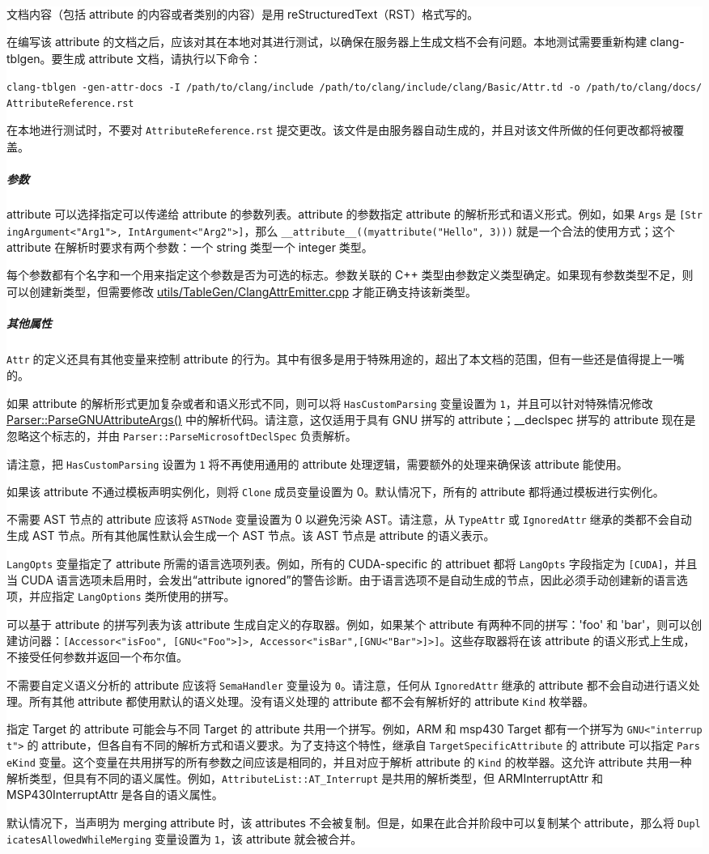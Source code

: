 文档内容（包括 attribute 的内容或者类别的内容）是用 reStructuredText（RST）格式写的。

在编写该 attribute 的文档之后，应该对其在本地对其进行测试，以确保在服务器上生成文档不会有问题。本地测试需要重新构建 clang-tblgen。要生成 attribute 文档，请执行以下命令：

```
clang-tblgen -gen-attr-docs -I /path/to/clang/include /path/to/clang/include/clang/Basic/Attr.td -o /path/to/clang/docs/AttributeReference.rst
```

在本地进行测试时，不要对 `AttributeReference.rst` 提交更改。该文件是由服务器自动生成的，并且对该文件所做的任何更改都将被覆盖。



##### 参数

attribute 可以选择指定可以传递给 attribute 的参数列表。attribute 的参数指定 attribute 的解析形式和语义形式。例如，如果 `Args` 是 `[StringArgument<"Arg1">, IntArgument<"Arg2">]`，那么 `__attribute__((myattribute("Hello", 3)))` 就是一个合法的使用方式；这个 attribute 在解析时要求有两个参数：一个 string 类型一个 integer 类型。

每个参数都有个名字和一个用来指定这个参数是否为可选的标志。参数关联的 C++ 类型由参数定义类型确定。如果现有参数类型不足，则可以创建新类型，但需要修改 [utils/TableGen/ClangAttrEmitter.cpp](http://llvm.org/viewvc/llvm-project/cfe/trunk/utils/TableGen/ClangAttrEmitter.cpp?view=markup) 才能正确支持该新类型。



##### 其他属性

`Attr` 的定义还具有其他变量来控制 attribute 的行为。其中有很多是用于特殊用途的，超出了本文档的范围，但有一些还是值得提上一嘴的。

如果 attribute 的解析形式更加复杂或者和语义形式不同，则可以将 `HasCustomParsing` 变量设置为 `1`，并且可以针对特殊情况修改 [Parser::ParseGNUAttributeArgs()](http://llvm.org/viewvc/llvm-project/cfe/trunk/lib/Parse/ParseDecl.cpp?view=markup) 中的解析代码。请注意，这仅适用于具有 GNU 拼写的 attribute；__declspec 拼写的 attribute 现在是忽略这个标志的，并由 `Parser::ParseMicrosoftDeclSpec`  负责解析。 

请注意，把 `HasCustomParsing` 设置为 `1` 将不再使用通用的 attribute 处理逻辑，需要额外的处理来确保该  attribute 能使用。

如果该 attribute 不通过模板声明实例化，则将 `Clone` 成员变量设置为 0。默认情况下，所有的 attribute 都将通过模板进行实例化。

不需要 AST 节点的 attribute 应该将 `ASTNode` 变量设置为 0 以避免污染 AST。请注意，从 `TypeAttr` 或 `IgnoredAttr` 继承的类都不会自动生成 AST 节点。所有其他属性默认会生成一个 AST 节点。该 AST 节点是 attribute 的语义表示。

`LangOpts` 变量指定了 attribute 所需的语言选项列表。例如，所有的 CUDA-specific 的 attribuet 都将 `LangOpts` 字段指定为 `[CUDA]`，并且当 CUDA 语言选项未启用时，会发出“attribute ignored”的警告诊断。由于语言选项不是自动生成的节点，因此必须手动创建新的语言选项，并应指定 `LangOptions` 类所使用的拼写。

可以基于 attribute 的拼写列表为该 attribute 生成自定义的存取器。例如，如果某个 attribute 有两种不同的拼写：'foo' 和 'bar'，则可以创建访问器：`[Accessor<"isFoo", [GNU<"Foo">]>, Accessor<"isBar",[GNU<"Bar">]>]`。这些存取器将在该 attribute 的语义形式上生成，不接受任何参数并返回一个布尔值。

不需要自定义语义分析的 attribute 应该将 `SemaHandler` 变量设为 `0`。请注意，任何从 `IgnoredAttr` 继承的 attribute 都不会自动进行语义处理。所有其他 attribute 都使用默认的语义处理。没有语义处理的 attribute 都不会有解析好的 attribute `Kind` 枚举器。

指定 Target 的 attribute 可能会与不同 Target 的 attribute 共用一个拼写。例如，ARM 和 msp430 Target 都有一个拼写为 `GNU<"interrupt">` 的 attribute，但各自有不同的解析方式和语义要求。为了支持这个特性，继承自 `TargetSpecificAttribute` 的 attribute 可以指定 `ParseKind` 变量。这个变量在共用拼写的所有参数之间应该是相同的，并且对应于解析 attribute 的 `Kind` 的枚举器。这允许 attribute 共用一种解析类型，但具有不同的语义属性。例如，`AttributeList::AT_Interrupt` 是共用的解析类型，但 ARMInterruptAttr 和 MSP430InterruptAttr 是各自的语义属性。

默认情况下，当声明为 merging attribute 时，该 attributes 不会被复制。但是，如果在此合并阶段中可以复制某个 attribute，那么将 `DuplicatesAllowedWhileMerging` 变量设置为 `1`，该 attribute 就会被合并。

